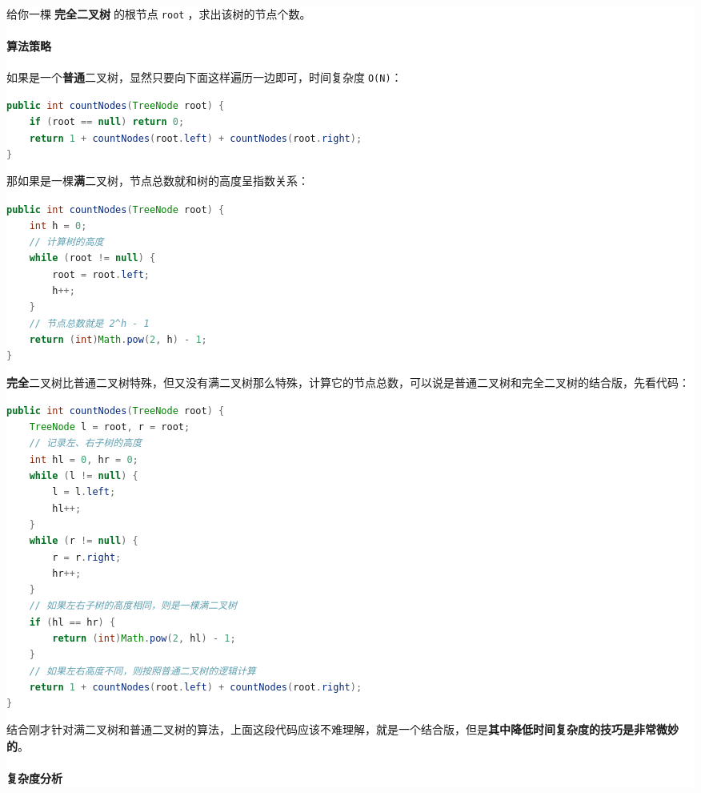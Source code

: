给你一棵 **完全二叉树** 的根节点 `root` ，求出该树的节点个数。

#### 算法策略

如果是一个**普通**二叉树，显然只要向下面这样遍历一边即可，时间复杂度 `O(N)`：

```java
public int countNodes(TreeNode root) {
    if (root == null) return 0;
    return 1 + countNodes(root.left) + countNodes(root.right);
}
```

那如果是一棵**满**二叉树，节点总数就和树的高度呈指数关系：

```java
public int countNodes(TreeNode root) {
    int h = 0;
    // 计算树的高度
    while (root != null) {
        root = root.left;
        h++;
    }
    // 节点总数就是 2^h - 1
    return (int)Math.pow(2, h) - 1;
}
```

**完全**二叉树比普通二叉树特殊，但又没有满二叉树那么特殊，计算它的节点总数，可以说是普通二叉树和完全二叉树的结合版，先看代码：

```java
public int countNodes(TreeNode root) {
    TreeNode l = root, r = root;
    // 记录左、右子树的高度
    int hl = 0, hr = 0;
    while (l != null) {
        l = l.left;
        hl++;
    }
    while (r != null) {
        r = r.right;
        hr++;
    }
    // 如果左右子树的高度相同，则是一棵满二叉树
    if (hl == hr) {
        return (int)Math.pow(2, hl) - 1;
    }
    // 如果左右高度不同，则按照普通二叉树的逻辑计算
    return 1 + countNodes(root.left) + countNodes(root.right);
}
```

结合刚才针对满二叉树和普通二叉树的算法，上面这段代码应该不难理解，就是一个结合版，但是**其中降低时间复杂度的技巧是非常微妙的**。

#### 复杂度分析
